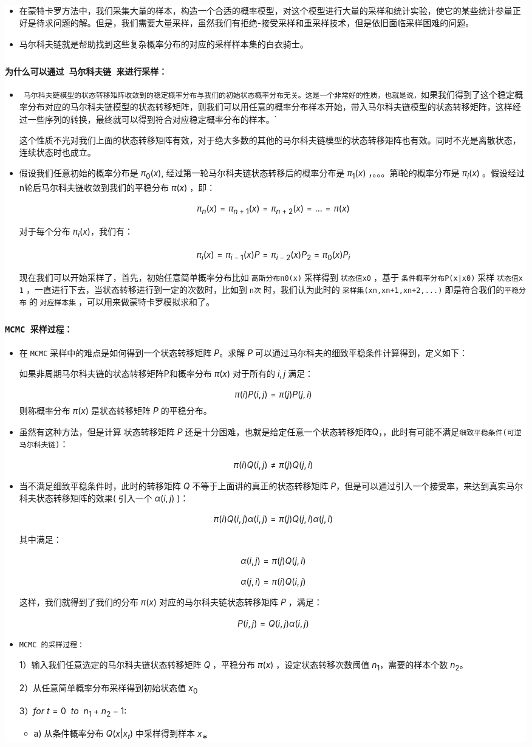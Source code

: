 * 在蒙特卡罗方法中，我们采集大量的样本，构造一个合适的概率模型，对这个模型进行大量的采样和统计实验，使它的某些统计参量正好是待求问题的解。但是，我们需要大量采样，虽然我们有拒绝-接受采样和重采样技术，但是依旧面临采样困难的问题。

* 马尔科夫链就是帮助找到这些复杂概率分布的对应的采样样本集的白衣骑士。


### `为什么可以通过 马尔科夫链 来进行采样：`
  
* ` 马尔科夫链模型的状态转移矩阵收敛到的稳定概率分布与我们的初始状态概率分布无关。这是一个非常好的性质，也就是说，`如果我们得到了这个稳定概率分布对应的马尔科夫链模型的状态转移矩阵，则我们可以用任意的概率分布样本开始，带入马尔科夫链模型的状态转移矩阵，这样经过一些序列的转换，最终就可以得到符合对应稳定概率分布的样本。`

    这个性质不光对我们上面的状态转移矩阵有效，对于绝大多数的其他的马尔科夫链模型的状态转移矩阵也有效。同时不光是离散状态，连续状态时也成立。

* 假设我们任意初始的概率分布是  $π_0(x)$, 经过第一轮马尔科夫链状态转移后的概率分布是 $π_1(x)$ ，。。。第i轮的概率分布是 $π_i(x)$ 。假设经过n轮后马尔科夫链收敛到我们的平稳分布  $π(x)$ ，即：

    $$π_n(x)=π_{n+1}(x)=π_{n+2}(x)=...=π(x)$$

  对于每个分布 $π_i(x)$，我们有：

    $$π_i(x)=π_{i−1}(x)P=π_{i−2}(x)P_2=π_0(x)P_i$$



  现在我们可以开始采样了，首先，初始任意简单概率分布比如 `高斯分布π0(x)` 采样得到 `状态值x0` ，基于 `条件概率分布P(x|x0)` 采样 `状态值x1` ，一直进行下去，当状态转移进行到一定的次数时，比如到 `n次` 时，我们认为此时的 `采样集(xn,xn+1,xn+2,...)` 即是符合我们的`平稳分布` 的 `对应样本集` ，可以用来做蒙特卡罗模拟求和了。
  
### `MCMC 采样过程：`

* 在 `MCMC` 采样中的难点是如何得到一个状态转移矩阵 $P$。求解 $P$ 可以通过马尔科夫的细致平稳条件计算得到，定义如下：

    如果非周期马尔科夫链的状态转移矩阵P和概率分布 $π(x)$ 对于所有的 $i,j$ 满足：
    
    $$π(i)P(i,j)=π(j)P(j,i)$$
    则称概率分布 $π(x)$ 是状态转移矩阵 $P$ 的平稳分布。

* 虽然有这种方法，但是计算 状态转移矩阵 $P$  还是十分困难，也就是给定任意一个状态转移矩阵Q，，此时有可能不满足`细致平稳条件(可逆马尔科夫链)`：

    $$π(i)Q(i,j)≠π(j)Q(j,i)$$

* 当不满足细致平稳条件时，此时的转移矩阵 $Q$ 不等于上面讲的真正的状态转移矩阵 $P$，但是可以通过引入一个接受率，来达到真实马尔科夫状态转移矩阵的效果( 引入一个 $α(i,j)$ )：

    $$π(i)Q(i,j)α(i,j)=π(j)Q(j,i)α(j,i)$$

    其中满足：

    $$α(i,j)=π(j)Q(j,i)$$
    
    $$α(j,i)=π(i)Q(i,j)$$

    这样，我们就得到了我们的分布 $π(x)$ 对应的马尔科夫链状态转移矩阵 $P$ ，满足：

    $$P(i,j)=Q(i,j)α(i,j)$$

* `MCMC 的采样过程：`

    1）输入我们任意选定的马尔科夫链状态转移矩阵 $Q$ ，平稳分布 $π(x)$ ，设定状态转移次数阈值 $n_1$，需要的样本个数 $n_2$。

    2）从任意简单概率分布采样得到初始状态值 $x_0$
    
    3）$for \ t=0 \ \ to \ \ n_1+n_2−1:$
    
    *    a) 从条件概率分布 $Q(x|x_t)$ 中采样得到样本 $x_∗$
    